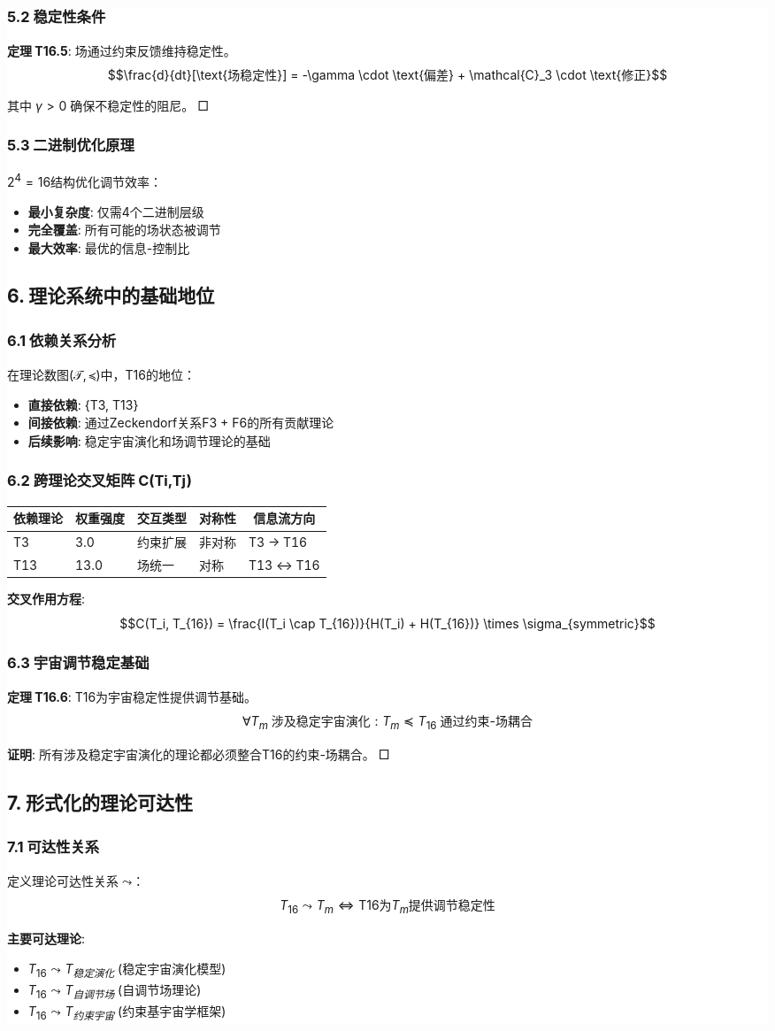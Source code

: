 ### 5.2 稳定性条件
**定理 T16.5**: 场通过约束反馈维持稳定性。
$$\frac{d}{dt}[\text{场稳定性}] = -\gamma \cdot \text{偏差} + \mathcal{C}_3 \cdot \text{修正}$$

其中 $\gamma > 0$ 确保不稳定性的阻尼。
□

### 5.3 二进制优化原理
$2^4 = 16$结构优化调节效率：
- **最小复杂度**: 仅需4个二进制层级
- **完全覆盖**: 所有可能的场状态被调节
- **最大效率**: 最优的信息-控制比

## 6. 理论系统中的基础地位

### 6.1 依赖关系分析
在理论数图$(\mathcal{T}, \preceq)$中，T16的地位：
- **直接依赖**: {T3, T13}
- **间接依赖**: 通过Zeckendorf关系F3 + F6的所有贡献理论
- **后续影响**: 稳定宇宙演化和场调节理论的基础

### 6.2 跨理论交叉矩阵 C(Ti,Tj)
| 依赖理论 | 权重强度 | 交互类型 | 对称性 | 信息流方向 |
|----------|----------|----------|--------|------------|
| T3 | 3.0 | 约束扩展 | 非对称 | T3 → T16 |
| T13 | 13.0 | 场统一 | 对称 | T13 ↔ T16 |

**交叉作用方程**:
$$C(T_i, T_{16}) = \frac{I(T_i \cap T_{16})}{H(T_i) + H(T_{16})} \times \sigma_{symmetric}$$

### 6.3 宇宙调节稳定基础
**定理 T16.6**: T16为宇宙稳定性提供调节基础。
$$\forall T_m \text{ 涉及稳定宇宙演化}: T_m \preceq T_{16} \text{ 通过约束-场耦合}$$

**证明**: 
所有涉及稳定宇宙演化的理论都必须整合T16的约束-场耦合。
□

## 7. 形式化的理论可达性

### 7.1 可达性关系
定义理论可达性关系 $\leadsto$：
$$T_{16} \leadsto T_m \iff \text{T16为} T_m \text{提供调节稳定性}$$

**主要可达理论**:
- $T_{16} \leadsto T_{稳定演化}$ (稳定宇宙演化模型)
- $T_{16} \leadsto T_{自调节场}$ (自调节场理论)
- $T_{16} \leadsto T_{约束宇宙}$ (约束基宇宙学框架)
